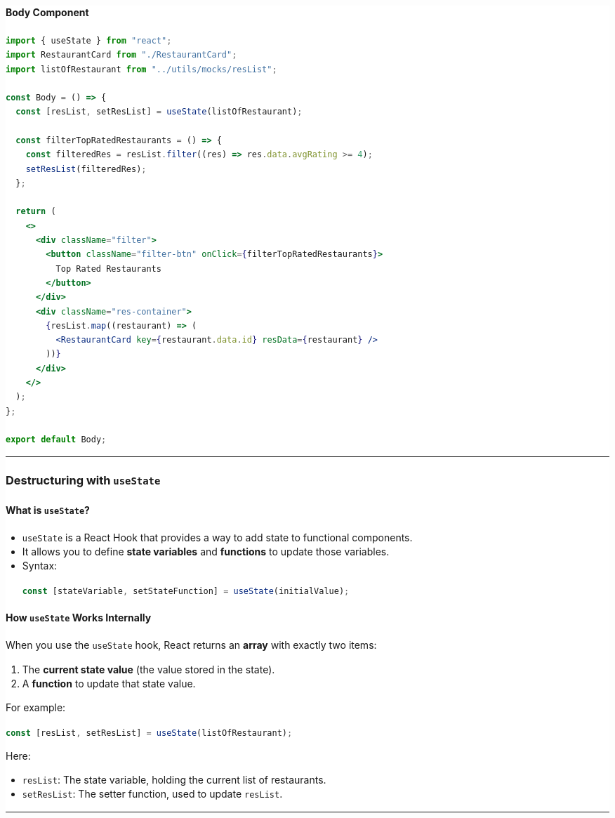 #### **Body Component**
```jsx
import { useState } from "react";
import RestaurantCard from "./RestaurantCard";
import listOfRestaurant from "../utils/mocks/resList";

const Body = () => {
  const [resList, setResList] = useState(listOfRestaurant);

  const filterTopRatedRestaurants = () => {
    const filteredRes = resList.filter((res) => res.data.avgRating >= 4);
    setResList(filteredRes);
  };

  return (
    <>
      <div className="filter">
        <button className="filter-btn" onClick={filterTopRatedRestaurants}>
          Top Rated Restaurants
        </button>
      </div>
      <div className="res-container">
        {resList.map((restaurant) => (
          <RestaurantCard key={restaurant.data.id} resData={restaurant} />
        ))}
      </div>
    </>
  );
};

export default Body;
```

---
### **Destructuring with `useState`**

#### **What is `useState`?**
- `useState` is a React Hook that provides a way to add state to functional components.
- It allows you to define **state variables** and **functions** to update those variables.
- Syntax:
  ```jsx
  const [stateVariable, setStateFunction] = useState(initialValue);
  ```

#### **How `useState` Works Internally**
When you use the `useState` hook, React returns an **array** with exactly two items:
1. The **current state value** (the value stored in the state).
2. A **function** to update that state value.

For example:
```jsx
const [resList, setResList] = useState(listOfRestaurant);
```
Here:
- `resList`: The state variable, holding the current list of restaurants.
- `setResList`: The setter function, used to update `resList`.

---